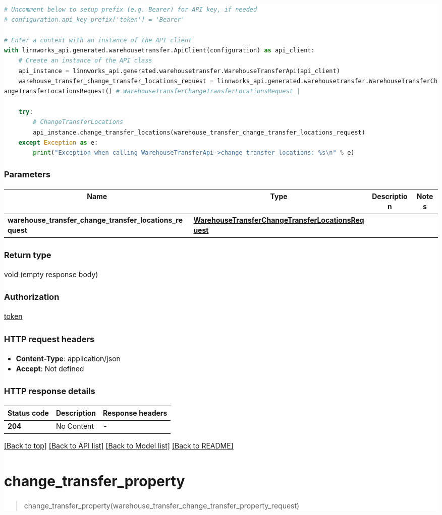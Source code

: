```python
# Uncomment below to setup prefix (e.g. Bearer) for API key, if needed
# configuration.api_key_prefix['token'] = 'Bearer'

# Enter a context with an instance of the API client
with linnworks_api.generated.warehousetransfer.ApiClient(configuration) as api_client:
    # Create an instance of the API class
    api_instance = linnworks_api.generated.warehousetransfer.WarehouseTransferApi(api_client)
    warehouse_transfer_change_transfer_locations_request = linnworks_api.generated.warehousetransfer.WarehouseTransferChangeTransferLocationsRequest() # WarehouseTransferChangeTransferLocationsRequest | 

    try:
        # ChangeTransferLocations
        api_instance.change_transfer_locations(warehouse_transfer_change_transfer_locations_request)
    except Exception as e:
        print("Exception when calling WarehouseTransferApi->change_transfer_locations: %s\n" % e)
```



### Parameters


Name | Type | Description  | Notes
------------- | ------------- | ------------- | -------------
 **warehouse_transfer_change_transfer_locations_request** | [**WarehouseTransferChangeTransferLocationsRequest**](WarehouseTransferChangeTransferLocationsRequest.md)|  | 

### Return type

void (empty response body)

### Authorization

[token](../README.md#token)

### HTTP request headers

 - **Content-Type**: application/json
 - **Accept**: Not defined

### HTTP response details

| Status code | Description | Response headers |
|-------------|-------------|------------------|
**204** | No Content |  -  |

[[Back to top]](#) [[Back to API list]](../README.md#documentation-for-api-endpoints) [[Back to Model list]](../README.md#documentation-for-models) [[Back to README]](../README.md)

# **change_transfer_property**
> change_transfer_property(warehouse_transfer_change_transfer_property_request)
